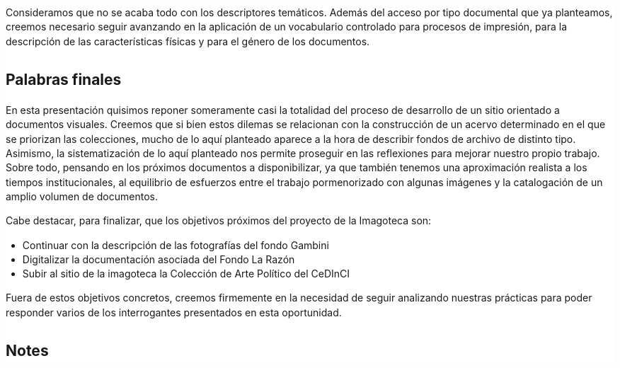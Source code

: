 
Consideramos que no se acaba todo con los descriptores temáticos. Además del acceso por tipo documental que ya planteamos, creemos necesario seguir avanzando en la aplicación de un vocabulario controlado para procesos de impresión, para la descripción de las características físicas y para el género de los documentos.


## Palabras finales

En esta presentación quisimos reponer someramente casi la totalidad del proceso de desarrollo de un sitio orientado a documentos visuales. Creemos que si bien estos dilemas se relacionan con la construcción de un acervo determinado en el que se priorizan las colecciones, mucho de lo aquí planteado aparece a la hora de describir fondos de archivo de distinto tipo. Asimismo, la sistematización de lo aquí planteado nos permite proseguir en las reflexiones para mejorar nuestro propio trabajo. Sobre todo, pensando en los próximos documentos a disponibilizar, ya que también tenemos una aproximación realista a los tiempos institucionales, al equilibrio de esfuerzos entre el trabajo pormenorizado con algunas imágenes y la catalogación de un amplio volumen de documentos.

Cabe destacar, para finalizar, que los objetivos próximos del proyecto de la Imagoteca son:

- Continuar con la descripción de las fotografías del fondo Gambini
- Digitalizar la documentación asociada del Fondo La Razón
- Subir al sitio de la imagoteca la Colección de Arte Político del CeDInCI

Fuera de estos objetivos concretos, creemos firmemente en la necesidad de seguir analizando nuestras prácticas para poder responder varios de los interrogantes presentados en esta oportunidad.



## Notes

[^1]:
     [https://cedinci.org/](https://cedinci.org/)

[^2]:
     [http://imagoteca.cedinci.org](http://imagoteca.cedinci.org)

[^3]:

     Esta atribución a un momento particular de la historia de nuestro país es una hipótesis que se construye a partir de la vinculación por semejanza de las imágenes con publicidades que se realizaban en la época para promocionar el Operativo. Al mismo tiempo se encontraron algunas de las fotografías del sobre “Guerrilla” publicadas en la Revista 7 días ilustrados donde confirmamos la referencia geográfica.

[^4]:

     [http://diccionario.cedinci.org](http://diccionario.cedinci.org)

[^5]:
     [http://sexoyrevolucion.cedinci.org](http://sexoyrevolucion.cedinci.org)

[^6]:
     Imágenes recuperadas a partir del punto de acceso “Masacre de Trelew (1972)” en la Imagoteca: [https://imagoteca.cedinci.org/s/imagoteka/item?property%5B0%5D%5Bproperty%5D=dcterms%3Asubject&property%5B0%5D%5Btype%5D=eq&property%5B0%5D%5Btext%5D=Masacre%20de%20Trelew%20%281972%29](https://imagoteca.cedinci.org/s/imagoteka/item?property%5B0%5D%5Bproperty%5D=dcterms%3Asubject&property%5B0%5D%5Btype%5D=eq&property%5B0%5D%5Btext%5D=Masacre%20de%20Trelew%20%281972%29)
